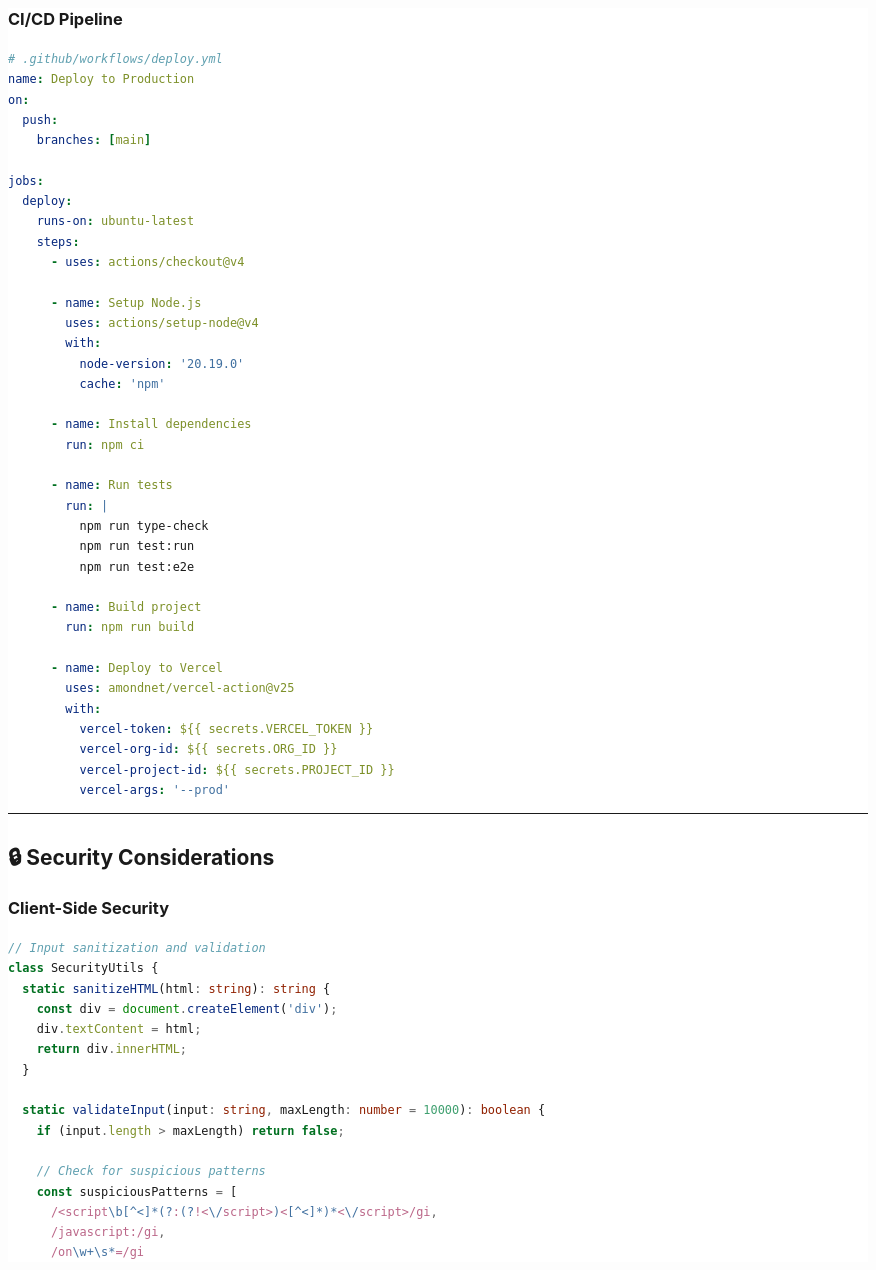 ### **CI/CD Pipeline**
```yaml
# .github/workflows/deploy.yml
name: Deploy to Production
on:
  push:
    branches: [main]

jobs:
  deploy:
    runs-on: ubuntu-latest
    steps:
      - uses: actions/checkout@v4
      
      - name: Setup Node.js
        uses: actions/setup-node@v4
        with:
          node-version: '20.19.0'
          cache: 'npm'
      
      - name: Install dependencies
        run: npm ci
      
      - name: Run tests
        run: |
          npm run type-check
          npm run test:run
          npm run test:e2e
      
      - name: Build project
        run: npm run build
      
      - name: Deploy to Vercel
        uses: amondnet/vercel-action@v25
        with:
          vercel-token: ${{ secrets.VERCEL_TOKEN }}
          vercel-org-id: ${{ secrets.ORG_ID }}
          vercel-project-id: ${{ secrets.PROJECT_ID }}
          vercel-args: '--prod'
```

---

## 🔒 Security Considerations

### **Client-Side Security**
```typescript
// Input sanitization and validation
class SecurityUtils {
  static sanitizeHTML(html: string): string {
    const div = document.createElement('div');
    div.textContent = html;
    return div.innerHTML;
  }

  static validateInput(input: string, maxLength: number = 10000): boolean {
    if (input.length > maxLength) return false;
    
    // Check for suspicious patterns
    const suspiciousPatterns = [
      /<script\b[^<]*(?:(?!<\/script>)<[^<]*)*<\/script>/gi,
      /javascript:/gi,
      /on\w+\s*=/gi
```